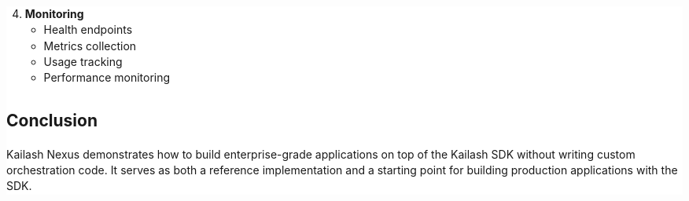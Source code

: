 4. **Monitoring**
   - Health endpoints
   - Metrics collection
   - Usage tracking
   - Performance monitoring

## Conclusion

Kailash Nexus demonstrates how to build enterprise-grade applications on top of the Kailash SDK without writing custom orchestration code. It serves as both a reference implementation and a starting point for building production applications with the SDK.
